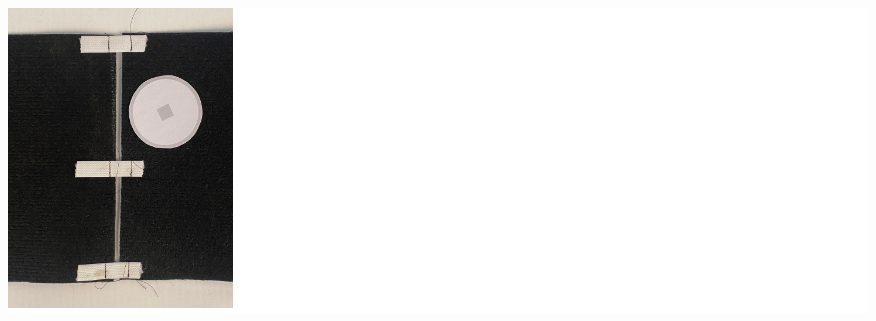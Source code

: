   <img src="images/Afbeelding van WhatsApp op 2025-05-18 om 19.23.48_f6d60581.jpg" height="300" />
  